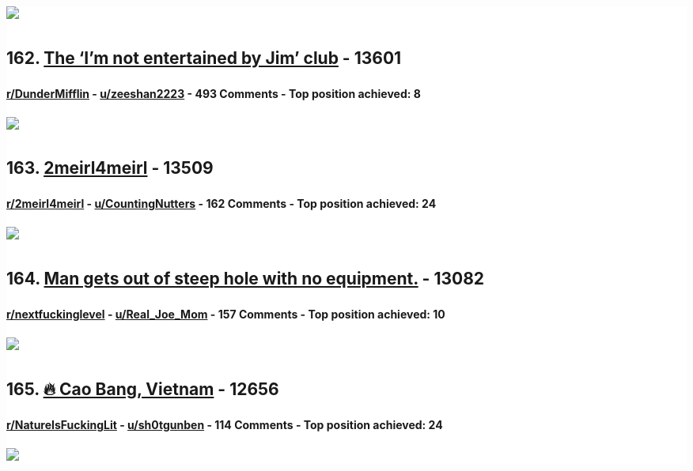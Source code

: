 <a href="https://i.redd.it/p4bzvk6dixe71.jpg"><img src="https://b.thumbs.redditmedia.com/0cP23T9saxwSdubz4uxGwexhP70-nAa3aZiMuByxQok.jpg"></img></a>

## 162. [The ‘I’m not entertained by Jim’ club](http://reddit.com/r/DunderMifflin/comments/ow5tg3/the_im_not_entertained_by_jim_club/) - 13601
#### [r/DunderMifflin](http://reddit.com/r/DunderMifflin) - [u/zeeshan2223](http://reddit.com/u/zeeshan2223) - 493 Comments - Top position achieved: 8

<a href="https://i.redd.it/jvq4tjggxue71.jpg"><img src="https://b.thumbs.redditmedia.com/7vp16_Xd9OFbZnvjBBiYY15AYnOMR_938wn8s1aeS4Q.jpg"></img></a>

## 163. [2meirl4meirl](http://reddit.com/r/2meirl4meirl/comments/owcfzh/2meirl4meirl/) - 13509
#### [r/2meirl4meirl](http://reddit.com/r/2meirl4meirl) - [u/CountingNutters](http://reddit.com/u/CountingNutters) - 162 Comments - Top position achieved: 24

<a href="https://i.imgur.com/g4HTZPd.jpg"><img src="https://b.thumbs.redditmedia.com/CCAJQARVn0nhtqR773kNnYU8axE3Zeoj3CVdGnQu8Lo.jpg"></img></a>

## 164. [Man gets out of steep hole with no equipment.](http://reddit.com/r/nextfuckinglevel/comments/ow5dgl/man_gets_out_of_steep_hole_with_no_equipment/) - 13082
#### [r/nextfuckinglevel](http://reddit.com/r/nextfuckinglevel) - [u/Real_Joe_Mom](http://reddit.com/u/Real_Joe_Mom) - 157 Comments - Top position achieved: 10

<a href="https://v.redd.it/uarec854sue71"><img src="https://b.thumbs.redditmedia.com/a3ss9gL1UD4rMPbZ_yXjNINmSkKk7l6_j6hZxxt4hoI.jpg"></img></a>

## 165. [🔥 Cao Bang, Vietnam](http://reddit.com/r/NatureIsFuckingLit/comments/owf6xv/cao_bang_vietnam/) - 12656
#### [r/NatureIsFuckingLit](http://reddit.com/r/NatureIsFuckingLit) - [u/sh0tgunben](http://reddit.com/u/sh0tgunben) - 114 Comments - Top position achieved: 24

<a href="https://i.redd.it/q73klnnjbye71.jpg"><img src="https://b.thumbs.redditmedia.com/oSq6acx5Ul7A4grg0nTKB-ulZGgX1Lb8oVTbvT6q4bA.jpg"></img></a>

